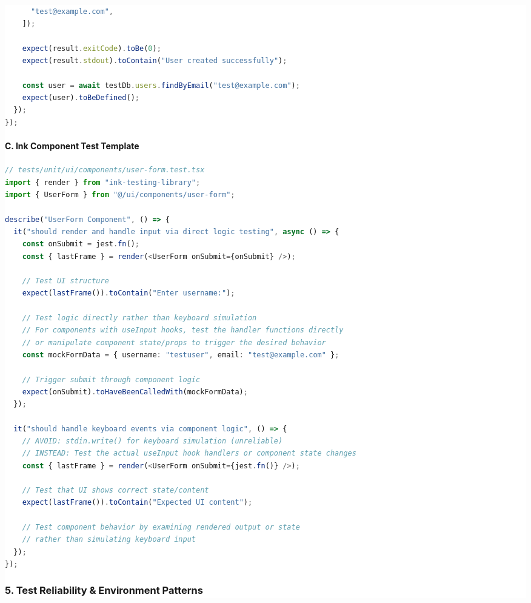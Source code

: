 ```typescript
      "test@example.com",
    ]);

    expect(result.exitCode).toBe(0);
    expect(result.stdout).toContain("User created successfully");

    const user = await testDb.users.findByEmail("test@example.com");
    expect(user).toBeDefined();
  });
});
```

#### C. Ink Component Test Template

```typescript
// tests/unit/ui/components/user-form.test.tsx
import { render } from "ink-testing-library";
import { UserForm } from "@/ui/components/user-form";

describe("UserForm Component", () => {
  it("should render and handle input via direct logic testing", async () => {
    const onSubmit = jest.fn();
    const { lastFrame } = render(<UserForm onSubmit={onSubmit} />);

    // Test UI structure
    expect(lastFrame()).toContain("Enter username:");

    // Test logic directly rather than keyboard simulation
    // For components with useInput hooks, test the handler functions directly
    // or manipulate component state/props to trigger the desired behavior
    const mockFormData = { username: "testuser", email: "test@example.com" };

    // Trigger submit through component logic
    expect(onSubmit).toHaveBeenCalledWith(mockFormData);
  });

  it("should handle keyboard events via component logic", () => {
    // AVOID: stdin.write() for keyboard simulation (unreliable)
    // INSTEAD: Test the actual useInput hook handlers or component state changes
    const { lastFrame } = render(<UserForm onSubmit={jest.fn()} />);

    // Test that UI shows correct state/content
    expect(lastFrame()).toContain("Expected UI content");

    // Test component behavior by examining rendered output or state
    // rather than simulating keyboard input
  });
});
```

### 5. Test Reliability & Environment Patterns

